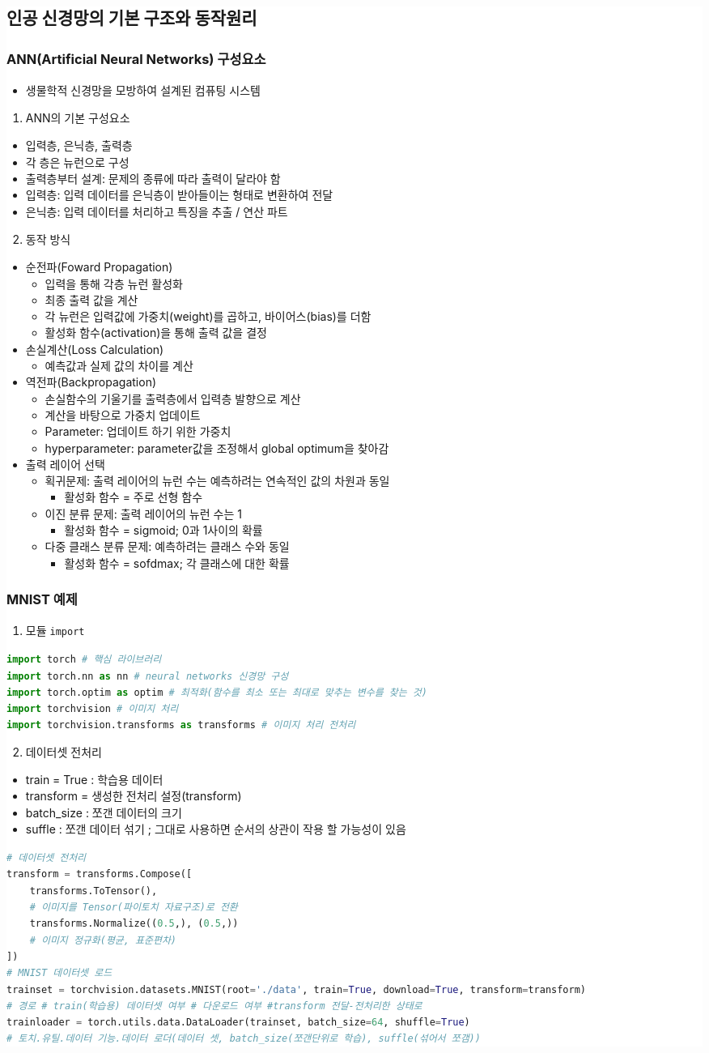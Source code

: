## 인공 신경망의 기본 구조와 동작원리
### ANN(Artificial Neural Networks) 구성요소
- 생물학적 신경망을 모방하여 설계된 컴퓨팅 시스템
1. ANN의 기본 구성요소
- 입력층, 은닉층, 출력층
- 각 층은 뉴런으로 구성
- 출력층부터 설계: 문제의 종류에 따라 출력이 달라야 함 
- 입력층: 입력 데이터를 은닉층이 받아들이는 형태로 변환하여 전달
- 은닉층: 입력 데이터를 처리하고 특징을 추출 / 연산 파트
2. 동작 방식
- 순전파(Foward Propagation)
  - 입력을 통해 각층 뉴런 활성화
  - 최종 출력 값을 계산
  - 각 뉴런은 입력값에 가중치(weight)를 곱하고, 바이어스(bias)를 더함
  - 활성화 함수(activation)을 통해 출력 값을 결정
- 손실계산(Loss Calculation)
  - 예측값과 실제 값의 차이를 계산
- 역전파(Backpropagation)
  - 손실함수의 기울기를 출력층에서 입력층 발향으로 계산
  - 계산을 바탕으로 가중치 업데이트
  - Parameter: 업데이트 하기 위한 가중치
  - hyperparameter: parameter값을 조정해서 global optimum을 찾아감
- 출력 레이어 선택
  - 획귀문제: 출력 레이어의 뉴런 수는 예측하려는 연속적인 값의 차원과 동일
    - 활성화 함수 = 주로 선형 함수 
  - 이진 분류 문제: 출력 레이어의 뉴런 수는 1
    - 활성화 함수 = sigmoid; 0과 1사이의 확률
  - 다중 클래스 분류 문제: 예측하려는 클래스 수와 동일
    - 활성화 함수 = sofdmax; 각 클래스에 대한 확률


### MNIST 예제
1. 모듈 `import`

```py
import torch # 핵심 라이브러리
import torch.nn as nn # neural networks 신경망 구성
import torch.optim as optim # 최적화(함수를 최소 또는 최대로 맞추는 변수를 찾는 것)
import torchvision # 이미지 처리
import torchvision.transforms as transforms # 이미지 처리 전처리
```

2. 데이터셋 전처리
* train = True : 학습용 데이터
* transform = 생성한 전처리 설정(transform)
* batch_size : 쪼갠 데이터의 크기
* suffle : 쪼갠 데이터 섞기 ; 그대로 사용하면 순서의 상관이 작용 할 가능성이 있음

```py
# 데이터셋 전처리
transform = transforms.Compose([
    transforms.ToTensor(),
    # 이미지를 Tensor(파이토치 자료구조)로 전환
    transforms.Normalize((0.5,), (0.5,)) 
    # 이미지 정규화(평균, 표준편차)
])
# MNIST 데이터셋 로드
trainset = torchvision.datasets.MNIST(root='./data', train=True, download=True, transform=transform)
# 경로 # train(학습용) 데이터셋 여부 # 다운로드 여부 #transform 전달-전처리한 상태로
trainloader = torch.utils.data.DataLoader(trainset, batch_size=64, shuffle=True)
# 토치.유틸.데이터 기능.데이터 로더(데이터 셋, batch_size(쪼갠단위로 학습), suffle(섞어서 쪼갬))

```
